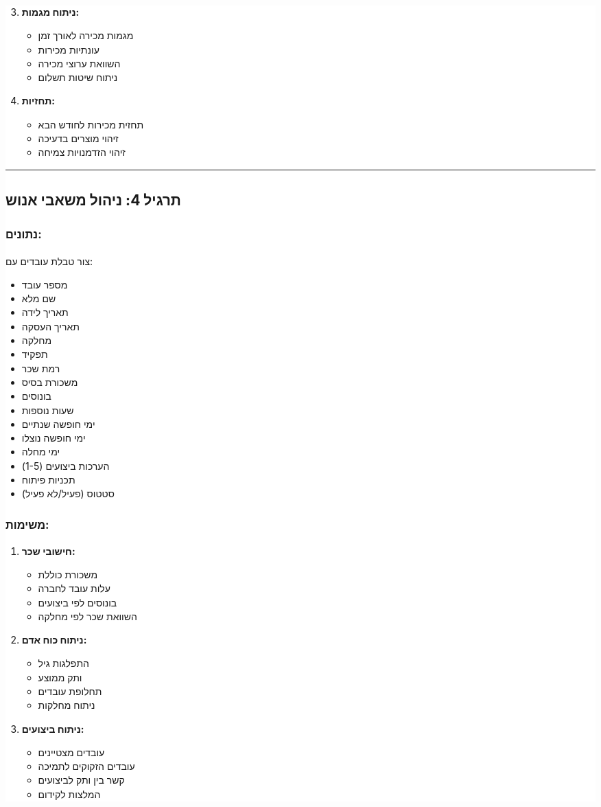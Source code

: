 3. **ניתוח מגמות:**
   - מגמות מכירה לאורך זמן
   - עונתיות מכירות
   - השוואת ערוצי מכירה
   - ניתוח שיטות תשלום

4. **תחזיות:**
   - תחזית מכירות לחודש הבא
   - זיהוי מוצרים בדעיכה
   - זיהוי הזדמנויות צמיחה

---

## תרגיל 4: ניהול משאבי אנוש

### נתונים:
צור טבלת עובדים עם:
- מספר עובד
- שם מלא
- תאריך לידה
- תאריך העסקה
- מחלקה
- תפקיד
- רמת שכר
- משכורת בסיס
- בונוסים
- שעות נוספות
- ימי חופשה שנתיים
- ימי חופשה נוצלו
- ימי מחלה
- הערכות ביצועים (1-5)
- תכניות פיתוח
- סטטוס (פעיל/לא פעיל)

### משימות:
1. **חישובי שכר:**
   - משכורת כוללת
   - עלות עובד לחברה
   - בונוסים לפי ביצועים
   - השוואת שכר לפי מחלקה

2. **ניתוח כוח אדם:**
   - התפלגות גיל
   - ותק ממוצע
   - תחלופת עובדים
   - ניתוח מחלקות

3. **ניתוח ביצועים:**
   - עובדים מצטיינים
   - עובדים הזקוקים לתמיכה
   - קשר בין ותק לביצועים
   - המלצות לקידום
